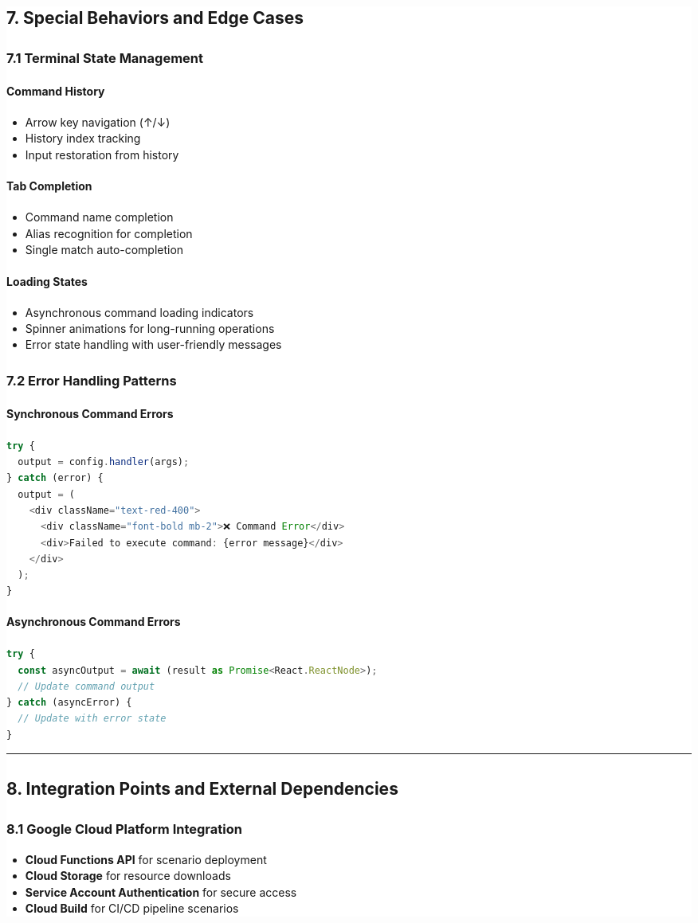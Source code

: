 ## 7. Special Behaviors and Edge Cases

### 7.1 Terminal State Management

#### Command History
- Arrow key navigation (↑/↓)
- History index tracking
- Input restoration from history

#### Tab Completion
- Command name completion
- Alias recognition for completion
- Single match auto-completion

#### Loading States
- Asynchronous command loading indicators
- Spinner animations for long-running operations
- Error state handling with user-friendly messages

### 7.2 Error Handling Patterns

#### Synchronous Command Errors
```typescript
try {
  output = config.handler(args);
} catch (error) {
  output = (
    <div className="text-red-400">
      <div className="font-bold mb-2">❌ Command Error</div>
      <div>Failed to execute command: {error message}</div>
    </div>
  );
}
```

#### Asynchronous Command Errors
```typescript
try {
  const asyncOutput = await (result as Promise<React.ReactNode>);
  // Update command output
} catch (asyncError) {
  // Update with error state
}
```

---

## 8. Integration Points and External Dependencies

### 8.1 Google Cloud Platform Integration
- **Cloud Functions API** for scenario deployment
- **Cloud Storage** for resource downloads
- **Service Account Authentication** for secure access
- **Cloud Build** for CI/CD pipeline scenarios
